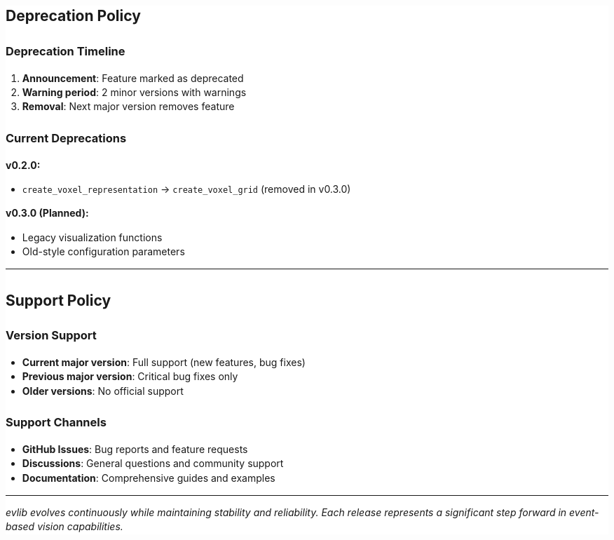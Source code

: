 
## Deprecation Policy

### Deprecation Timeline

1. **Announcement**: Feature marked as deprecated
2. **Warning period**: 2 minor versions with warnings
3. **Removal**: Next major version removes feature

### Current Deprecations

**v0.2.0:**
- `create_voxel_representation` → `create_voxel_grid` (removed in v0.3.0)

**v0.3.0 (Planned):**
- Legacy visualization functions
- Old-style configuration parameters

---

## Support Policy

### Version Support

- **Current major version**: Full support (new features, bug fixes)
- **Previous major version**: Critical bug fixes only
- **Older versions**: No official support

### Support Channels

- **GitHub Issues**: Bug reports and feature requests
- **Discussions**: General questions and community support
- **Documentation**: Comprehensive guides and examples

---

*evlib evolves continuously while maintaining stability and reliability. Each release represents a significant step forward in event-based vision capabilities.*
